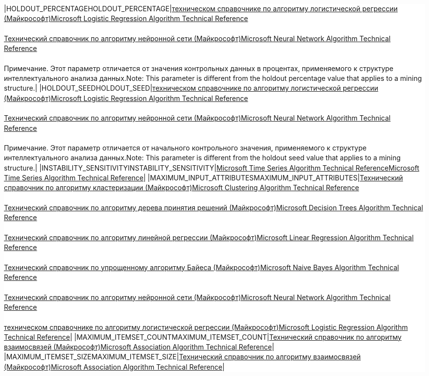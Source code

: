 |<span data-ttu-id="b0752-189">HOLDOUT_PERCENTAGE</span><span class="sxs-lookup"><span data-stu-id="b0752-189">HOLDOUT_PERCENTAGE</span></span>|[<span data-ttu-id="b0752-190">техническом справочнике по алгоритму логистической регрессии (Майкрософт)</span><span class="sxs-lookup"><span data-stu-id="b0752-190">Microsoft Logistic Regression Algorithm Technical Reference</span></span>](microsoft-logistic-regression-algorithm-technical-reference.md)<br /><br /> [<span data-ttu-id="b0752-191">Технический справочник по алгоритму нейронной сети (Майкрософт)</span><span class="sxs-lookup"><span data-stu-id="b0752-191">Microsoft Neural Network Algorithm Technical Reference</span></span>](microsoft-neural-network-algorithm-technical-reference.md)<br /><br /> <span data-ttu-id="b0752-192">Примечание. Этот параметр отличается от значения контрольных данных в процентах, применяемого к структуре интеллектуального анализа данных.</span><span class="sxs-lookup"><span data-stu-id="b0752-192">Note: This parameter is different from the holdout percentage value that applies to a mining structure.</span></span>|
|<span data-ttu-id="b0752-193">HOLDOUT_SEED</span><span class="sxs-lookup"><span data-stu-id="b0752-193">HOLDOUT_SEED</span></span>|[<span data-ttu-id="b0752-194">техническом справочнике по алгоритму логистической регрессии (Майкрософт)</span><span class="sxs-lookup"><span data-stu-id="b0752-194">Microsoft Logistic Regression Algorithm Technical Reference</span></span>](microsoft-logistic-regression-algorithm-technical-reference.md)<br /><br /> [<span data-ttu-id="b0752-195">Технический справочник по алгоритму нейронной сети (Майкрософт)</span><span class="sxs-lookup"><span data-stu-id="b0752-195">Microsoft Neural Network Algorithm Technical Reference</span></span>](microsoft-neural-network-algorithm-technical-reference.md)<br /><br /> <span data-ttu-id="b0752-196">Примечание. Этот параметр отличается от начального контрольного значения, применяемого к структуре интеллектуального анализа данных.</span><span class="sxs-lookup"><span data-stu-id="b0752-196">Note: This parameter is different from the holdout seed value that applies to a mining structure.</span></span>|
|<span data-ttu-id="b0752-197">INSTABILITY_SENSITIVITY</span><span class="sxs-lookup"><span data-stu-id="b0752-197">INSTABILITY_SENSITIVITY</span></span>|[<span data-ttu-id="b0752-198">Microsoft Time Series Algorithm Technical Reference</span><span class="sxs-lookup"><span data-stu-id="b0752-198">Microsoft Time Series Algorithm Technical Reference</span></span>](microsoft-time-series-algorithm-technical-reference.md)|
|<span data-ttu-id="b0752-199">MAXIMUM_INPUT_ATTRIBUTES</span><span class="sxs-lookup"><span data-stu-id="b0752-199">MAXIMUM_INPUT_ATTRIBUTES</span></span>|[<span data-ttu-id="b0752-200">Технический справочник по алгоритму кластеризации (Майкрософт)</span><span class="sxs-lookup"><span data-stu-id="b0752-200">Microsoft Clustering Algorithm Technical Reference</span></span>](microsoft-clustering-algorithm-technical-reference.md)<br /><br /> [<span data-ttu-id="b0752-201">Технический справочник по алгоритму дерева принятия решений (Майкрософт)</span><span class="sxs-lookup"><span data-stu-id="b0752-201">Microsoft Decision Trees Algorithm Technical Reference</span></span>](microsoft-decision-trees-algorithm-technical-reference.md)<br /><br /> [<span data-ttu-id="b0752-202">Технический справочник по алгоритму линейной регрессии (Майкрософт)</span><span class="sxs-lookup"><span data-stu-id="b0752-202">Microsoft Linear Regression Algorithm Technical Reference</span></span>](microsoft-linear-regression-algorithm-technical-reference.md)<br /><br /> [<span data-ttu-id="b0752-203">Технический справочник по упрощенному алгоритму Байеса (Майкрософт)</span><span class="sxs-lookup"><span data-stu-id="b0752-203">Microsoft Naive Bayes Algorithm Technical Reference</span></span>](microsoft-naive-bayes-algorithm-technical-reference.md)<br /><br /> [<span data-ttu-id="b0752-204">Технический справочник по алгоритму нейронной сети (Майкрософт)</span><span class="sxs-lookup"><span data-stu-id="b0752-204">Microsoft Neural Network Algorithm Technical Reference</span></span>](microsoft-neural-network-algorithm-technical-reference.md)<br /><br /> [<span data-ttu-id="b0752-205">техническом справочнике по алгоритму логистической регрессии (Майкрософт)</span><span class="sxs-lookup"><span data-stu-id="b0752-205">Microsoft Logistic Regression Algorithm Technical Reference</span></span>](microsoft-logistic-regression-algorithm-technical-reference.md)|
|<span data-ttu-id="b0752-206">MAXIMUM_ITEMSET_COUNT</span><span class="sxs-lookup"><span data-stu-id="b0752-206">MAXIMUM_ITEMSET_COUNT</span></span>|[<span data-ttu-id="b0752-207">Технический справочник по алгоритму взаимосвязей (Майкрософт)</span><span class="sxs-lookup"><span data-stu-id="b0752-207">Microsoft Association Algorithm Technical Reference</span></span>](microsoft-association-algorithm-technical-reference.md)|
|<span data-ttu-id="b0752-208">MAXIMUM_ITEMSET_SIZE</span><span class="sxs-lookup"><span data-stu-id="b0752-208">MAXIMUM_ITEMSET_SIZE</span></span>|[<span data-ttu-id="b0752-209">Технический справочник по алгоритму взаимосвязей (Майкрософт)</span><span class="sxs-lookup"><span data-stu-id="b0752-209">Microsoft Association Algorithm Technical Reference</span></span>](microsoft-association-algorithm-technical-reference.md)|